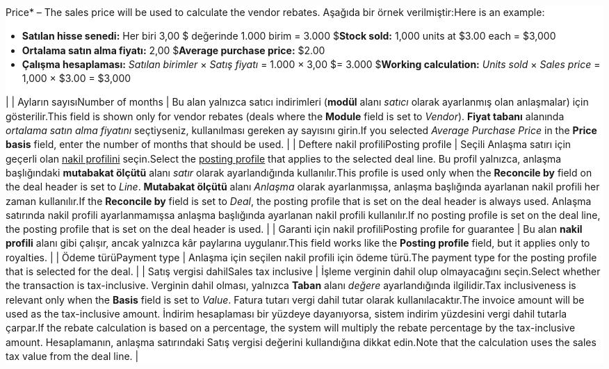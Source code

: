 Price* – The sales price will be used to calculate the vendor rebates.</span></span> <span data-ttu-id="b5c20-268">Aşağıda bir örnek verilmiştir:</span><span class="sxs-lookup"><span data-stu-id="b5c20-268">Here is an example:</span></span></p><ul><li><span data-ttu-id="b5c20-269">**Satılan hisse senedi:** Her biri 3,00 $ değerinde 1.000 birim = 3.000 $</span><span class="sxs-lookup"><span data-stu-id="b5c20-269">**Stock sold:** 1,000 units at $3.00 each = $3,000</span></span></li><li><span data-ttu-id="b5c20-270">**Ortalama satın alma fiyatı:** 2,00 $</span><span class="sxs-lookup"><span data-stu-id="b5c20-270">**Average purchase price:** $2.00</span></span></li><li><span data-ttu-id="b5c20-271">**Çalışma hesaplaması:** *Satılan birimler* × *Satış fiyatı* = 1.000 × 3,00 $= 3.000 $</span><span class="sxs-lookup"><span data-stu-id="b5c20-271">**Working calculation:** *Units sold* × *Sales price* = 1,000 × $3.00 = $3,000</span></span></li></ul></li></ul> |
| <span data-ttu-id="b5c20-272">Ayların sayısı</span><span class="sxs-lookup"><span data-stu-id="b5c20-272">Number of months</span></span> | <span data-ttu-id="b5c20-273">Bu alan yalnızca satıcı indirimleri (**modül** alanı *satıcı* olarak ayarlanmış olan anlaşmalar) için gösterilir.</span><span class="sxs-lookup"><span data-stu-id="b5c20-273">This field is shown only for vendor rebates (deals where the **Module** field is set to *Vendor*).</span></span> <span data-ttu-id="b5c20-274">**Fiyat tabanı** alanında *ortalama satın alma fiyatını* seçtiyseniz, kullanılması gereken ay sayısını girin.</span><span class="sxs-lookup"><span data-stu-id="b5c20-274">If you selected *Average Purchase Price* in the **Price basis** field, enter the number of months that should be used.</span></span> |
| <span data-ttu-id="b5c20-275">Deftere nakil profili</span><span class="sxs-lookup"><span data-stu-id="b5c20-275">Posting profile</span></span> | <span data-ttu-id="b5c20-276">Seçili Anlaşma satırı için geçerli olan [nakil profilini](rebate-management-posting.md) seçin.</span><span class="sxs-lookup"><span data-stu-id="b5c20-276">Select the [posting profile](rebate-management-posting.md) that applies to the selected deal line.</span></span> <span data-ttu-id="b5c20-277">Bu profil yalnızca, anlaşma başlığındaki **mutabakat ölçütü** alanı *satır* olarak ayarlandığında kullanılır.</span><span class="sxs-lookup"><span data-stu-id="b5c20-277">This profile is used only when the **Reconcile by** field on the deal header is set to *Line*.</span></span> <span data-ttu-id="b5c20-278">**Mutabakat ölçütü** alanı *Anlaşma* olarak ayarlanmışsa, anlaşma başlığında ayarlanan nakil profili her zaman kullanılır.</span><span class="sxs-lookup"><span data-stu-id="b5c20-278">If the **Reconcile by** field is set to *Deal*, the posting profile that is set on the deal header is always used.</span></span> <span data-ttu-id="b5c20-279">Anlaşma satırında nakil profili ayarlanmamışsa anlaşma başlığında ayarlanan nakil profili kullanılır.</span><span class="sxs-lookup"><span data-stu-id="b5c20-279">If no posting profile is set on the deal line, the posting profile that is set on the deal header is used.</span></span> |
| <span data-ttu-id="b5c20-280">Garanti için nakil profili</span><span class="sxs-lookup"><span data-stu-id="b5c20-280">Posting profile for guarantee</span></span> | <span data-ttu-id="b5c20-281">Bu alan **nakil profili** alanı gibi çalışır, ancak yalnızca kâr paylarına uygulanır.</span><span class="sxs-lookup"><span data-stu-id="b5c20-281">This field works like the **Posting profile** field, but it applies only to royalties.</span></span> |
| <span data-ttu-id="b5c20-282">Ödeme türü</span><span class="sxs-lookup"><span data-stu-id="b5c20-282">Payment type</span></span> | <span data-ttu-id="b5c20-283">Anlaşma için seçilen nakil profili için ödeme türü.</span><span class="sxs-lookup"><span data-stu-id="b5c20-283">The payment type for the posting profile that is selected for the deal.</span></span> |
| <span data-ttu-id="b5c20-284">Satış vergisi dahil</span><span class="sxs-lookup"><span data-stu-id="b5c20-284">Sales tax inclusive</span></span> | <span data-ttu-id="b5c20-285">İşleme verginin dahil olup olmayacağını seçin.</span><span class="sxs-lookup"><span data-stu-id="b5c20-285">Select whether the transaction is tax-inclusive.</span></span> <span data-ttu-id="b5c20-286">Verginin dahil olması, yalnızca **Taban** alanı *değere* ayarlandığında ilgilidir.</span><span class="sxs-lookup"><span data-stu-id="b5c20-286">Tax inclusiveness is relevant only when the **Basis** field is set to *Value*.</span></span> <span data-ttu-id="b5c20-287">Fatura tutarı vergi dahil tutar olarak kullanılacaktır.</span><span class="sxs-lookup"><span data-stu-id="b5c20-287">The invoice amount will be used as the tax-inclusive amount.</span></span> <span data-ttu-id="b5c20-288">İndirim hesaplaması bir yüzdeye dayanıyorsa, sistem indirim yüzdesini vergi dahil tutarla çarpar.</span><span class="sxs-lookup"><span data-stu-id="b5c20-288">If the rebate calculation is based on a percentage, the system will multiply the rebate percentage by the tax-inclusive amount.</span></span> <span data-ttu-id="b5c20-289">Hesaplamanın, anlaşma satırındaki Satış vergisi değerini kullandığına dikkat edin.</span><span class="sxs-lookup"><span data-stu-id="b5c20-289">Note that the calculation uses the sales tax value from the deal line.</span></span> |
